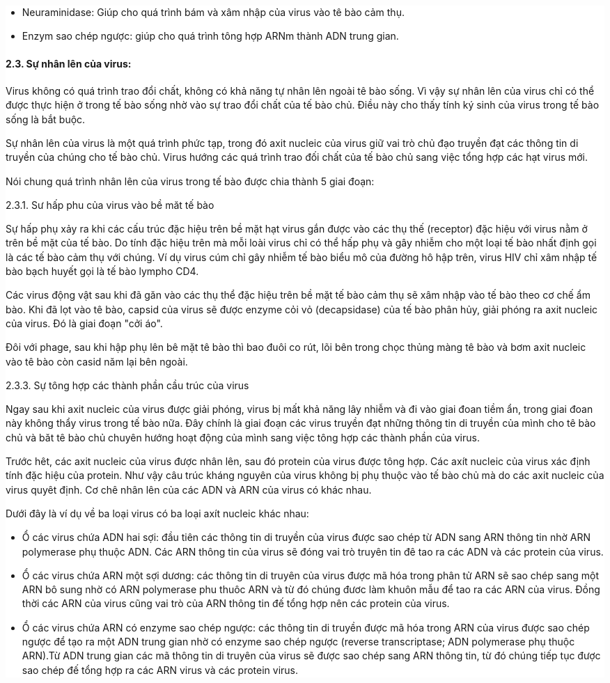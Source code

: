+ Neuraminidase: Giúp cho quá trình bám và xâm nhập của virus vào tê bào cảm thụ.

+ Enzym sao chép ngược: giúp cho quá trình tông hợp ARNm thành ADN trung gian.

#### 2.3. Sự nhân lên của virus:

Virus không có quá trình trao đổi chất, không có khả năng tự nhân lên ngoài tê bào sống. Vì vậy sự nhân lên của virus chỉ có thể được thực hiện ở trong tế bào sống nhờ vào sự trao đổi chất của tế bào chủ. Điều này cho thấy tính ký sinh của virus trong tế bào sống là bắt buộc.

Sự nhân lên của virus là một quá trình phức tạp, trong đó axit nucleic của virus giữ vai trò chủ đạo truyền đạt các thông tin di truyền của chúng cho tế bào chủ. Virus hướng các quá trình trao đối chất của tế bào chủ sang việc tổng hợp các hạt virus mới.

Nói chung quá trình nhân lên của virus trong tế bào được chia thành 5 giai đoạn:

2.3.1. Sư hấp phu của virus vào bề măt tế bào

Sự hấp phụ xảy ra khi các cấu trúc đặc hiệu trên bề mặt hạt virus gắn được vào các thụ thế (receptor) đặc hiệu với virus nằm ở trên bề mặt của tế bào. Do tính đặc hiệu trên mà mỗi loài virus chỉ có thể hấp phụ và gây nhiễm cho một loại tế bào nhất định gọi là các tế bào cảm thụ với chúng. Ví dụ virus cúm chỉ gây nhiễm tế bào biểu mô của đường hô hập trên, virus HIV chỉ xâm nhập tế bào bạch huyết gọi là tế bào lympho CD4.

Các virus động vật sau khi đã găn vào các thụ thể đặc hiệu trên bề mặt tế bào cảm thụ sẽ xâm nhập vào tế bào theo cơ chế ẩm bào. Khi đã lọt vào tê bào, capsid của virus sẽ được enzyme cỏi vỏ (decapsidase) của tế bào phân hủy, giải phóng ra axit nucleic của virus. Đó là giai đoạn "cởi áo".

Đôi với phage, sau khi hập phụ lên bê mặt tê bào thì bao đuôi co rút, lõi bên trong chọc thủng màng tê bào và bơm axit nucleic vào tê bào còn casid năm lại bên ngoài.

2.3.3. Sự tông hợp các thành phần cầu trúc của virus

Ngay sau khi axit nucleic của virus được giải phóng, virus bị mất khả năng lây nhiễm và đi vào giai đoan tiềm ẩn, trong giai đoan này không thẩy virus trong tế bào nữa. Đây chính là giai đoạn các virus truyền đạt những thông tin di truyền của mình cho tê bào chủ và băt tê bào chủ chuyên hướng hoạt động của mình sang việc tông hợp các thành phần của virus.

Trước hêt, các axit nucleic của virus được nhân lên, sau đó protein của virus được tông hợp. Các axít nucleic của virus xác định tính đặc hiệu của protein. Như vậy câu trúc kháng nguyên của virus không bị phụ thuộc vào tế bào chủ mà do các axit nucleic của virus quyêt định. Cơ chê nhân lên của các ADN và ARN của virus có khác nhau.

Dưới đây là ví dụ về ba loại virus có ba loại axít nucleic khác nhau:

- Ổ các virus chứa ADN hai sợi: đầu tiên các thông tin di truyền của virus được sao chép từ ADN sang ARN thông tin nhờ ARN polymerase phụ thuộc ADN. Các ARN thông tin của virus sẽ đóng vai trò truyên tin đê tao ra các ADN và các protein của virus.

- Ổ các virus chứa ARN một sợi dương: các thông tin di truyên của virus được mã hóa trong phân tử ARN sẽ sao chép sang một ARN bô sung nhờ có ARN polymerase phu thuôc ARN và từ đó chúng đươc làm khuôn mẫu để tao ra các ARN của virus. Đồng thời các ARN của virus cũng vai trò của ARN thông tin đế tổng hợp nên các protein của virus.

- Ổ các virus chứa ARN có enzyme sao chép ngược: các thông tin di truyền được mã hóa trong ARN của virus được sao chép ngược để tạo ra một ADN trung gian nhờ có enzyme sao chép ngược (reverse transcriptase; ADN polymerase phụ thuộc ARN).Từ ADN trung gian các mã thông tin di truyên của virus sẽ được sao chép sang ARN thông tin, từ đó chúng tiếp tục được sao chép đế tổng hợp ra các ARN virus và các protein virus.

